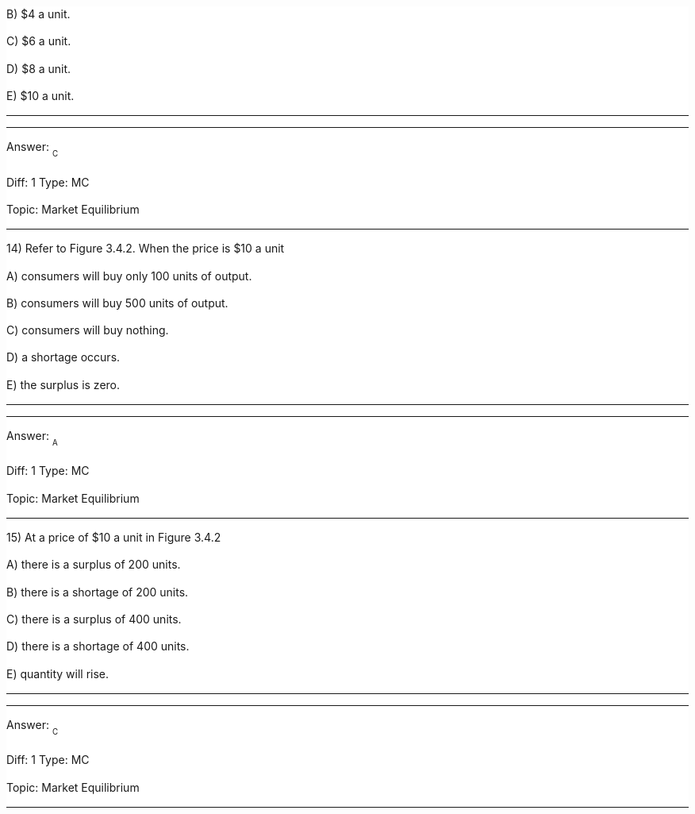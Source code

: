 B\) \$4 a unit.

C\) \$6 a unit.

D\) \$8 a unit.

E\) \$10 a unit.



---
---
Answer: <sub><sub>C<sub><sub>

Diff: 1 Type: MC

Topic: Market Equilibrium

---
14\) Refer to Figure 3.4.2. When the price is \$10 a unit

A\) consumers will buy only 100 units of output.

B\) consumers will buy 500 units of output.

C\) consumers will buy nothing.

D\) a shortage occurs.

E\) the surplus is zero.



---
---
Answer: <sub><sub>A<sub><sub>

Diff: 1 Type: MC

Topic: Market Equilibrium

---
15\) At a price of \$10 a unit in Figure 3.4.2

A\) there is a surplus of 200 units.

B\) there is a shortage of 200 units.

C\) there is a surplus of 400 units.

D\) there is a shortage of 400 units.

E\) quantity will rise.



---
---
Answer: <sub><sub>C<sub><sub>

Diff: 1 Type: MC

Topic: Market Equilibrium

---
